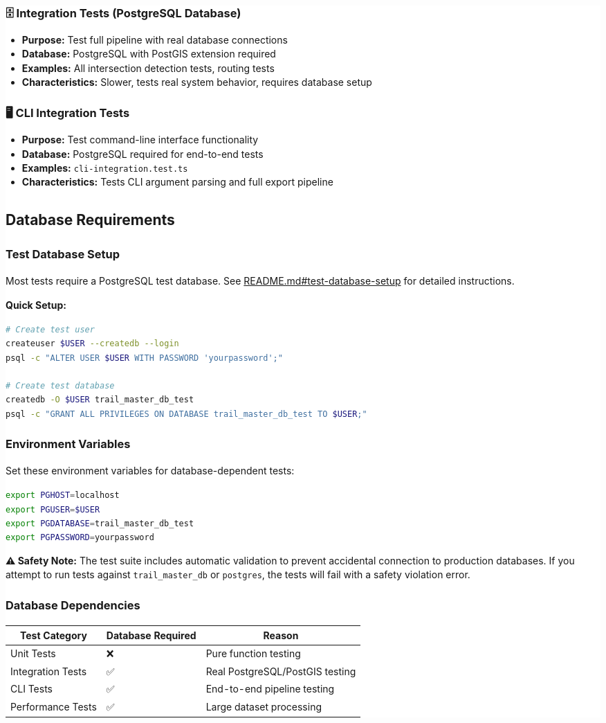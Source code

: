 ### 🗄️ **Integration Tests (PostgreSQL Database)**
- **Purpose:** Test full pipeline with real database connections
- **Database:** PostgreSQL with PostGIS extension required
- **Examples:** All intersection detection tests, routing tests
- **Characteristics:** Slower, tests real system behavior, requires database setup

### 🖥️ **CLI Integration Tests**
- **Purpose:** Test command-line interface functionality
- **Database:** PostgreSQL required for end-to-end tests
- **Examples:** `cli-integration.test.ts`
- **Characteristics:** Tests CLI argument parsing and full export pipeline

## Database Requirements

### Test Database Setup

Most tests require a PostgreSQL test database. See [README.md#test-database-setup](../README.md#test-database-setup) for detailed instructions.

**Quick Setup:**
```bash
# Create test user
createuser $USER --createdb --login
psql -c "ALTER USER $USER WITH PASSWORD 'yourpassword';"

# Create test database
createdb -O $USER trail_master_db_test
psql -c "GRANT ALL PRIVILEGES ON DATABASE trail_master_db_test TO $USER;"
```

### Environment Variables

Set these environment variables for database-dependent tests:

```bash
export PGHOST=localhost
export PGUSER=$USER
export PGDATABASE=trail_master_db_test
export PGPASSWORD=yourpassword
```

**⚠️ Safety Note:** The test suite includes automatic validation to prevent accidental connection to production databases. If you attempt to run tests against `trail_master_db` or `postgres`, the tests will fail with a safety violation error.

### Database Dependencies

| Test Category | Database Required | Reason |
|---------------|------------------|---------|
| Unit Tests | ❌ | Pure function testing |
| Integration Tests | ✅ | Real PostgreSQL/PostGIS testing |
| CLI Tests | ✅ | End-to-end pipeline testing |
| Performance Tests | ✅ | Large dataset processing |
